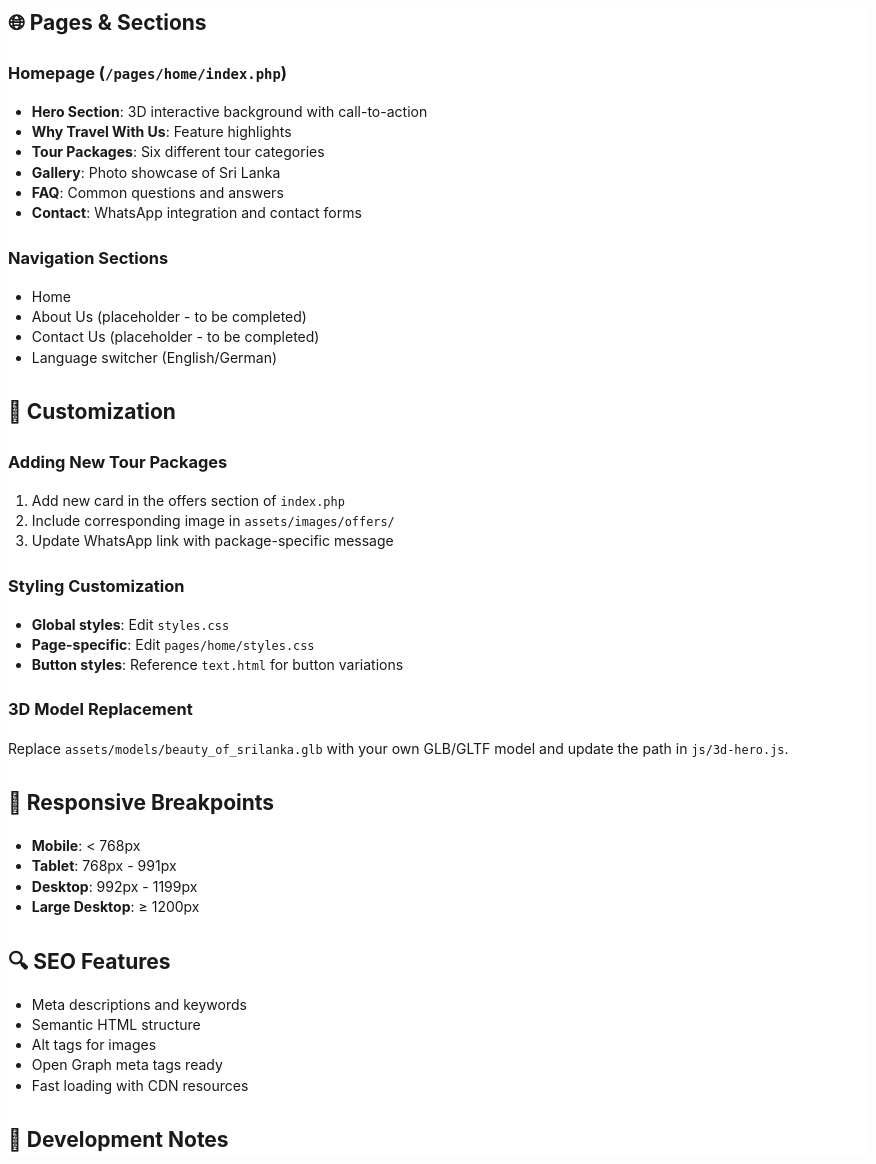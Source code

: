 ## 🌐 Pages & Sections

### Homepage (`/pages/home/index.php`)
- **Hero Section**: 3D interactive background with call-to-action
- **Why Travel With Us**: Feature highlights
- **Tour Packages**: Six different tour categories
- **Gallery**: Photo showcase of Sri Lanka
- **FAQ**: Common questions and answers
- **Contact**: WhatsApp integration and contact forms

### Navigation Sections
- Home
- About Us (placeholder - to be completed)
- Contact Us (placeholder - to be completed)
- Language switcher (English/German)

## 🎯 Customization

### Adding New Tour Packages
1. Add new card in the offers section of `index.php`
2. Include corresponding image in `assets/images/offers/`
3. Update WhatsApp link with package-specific message

### Styling Customization
- **Global styles**: Edit `styles.css`
- **Page-specific**: Edit `pages/home/styles.css`
- **Button styles**: Reference `text.html` for button variations

### 3D Model Replacement
Replace `assets/models/beauty_of_srilanka.glb` with your own GLB/GLTF model and update the path in `js/3d-hero.js`.

## 📱 Responsive Breakpoints

- **Mobile**: < 768px
- **Tablet**: 768px - 991px
- **Desktop**: 992px - 1199px
- **Large Desktop**: ≥ 1200px

## 🔍 SEO Features

- Meta descriptions and keywords
- Semantic HTML structure
- Alt tags for images
- Open Graph meta tags ready
- Fast loading with CDN resources

## 🚧 Development Notes
